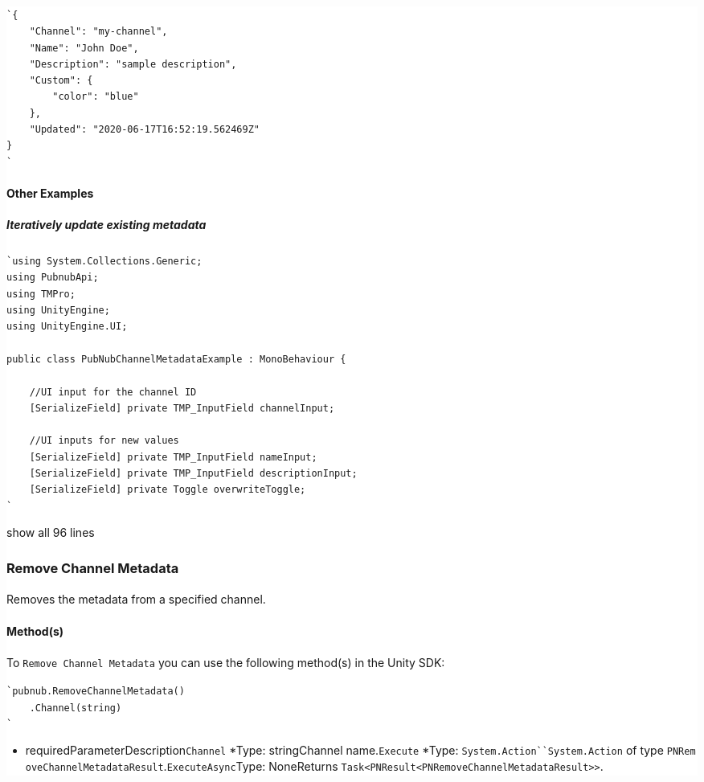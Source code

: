 ```
`{  
    "Channel": "my-channel",  
    "Name": "John Doe",  
    "Description": "sample description",  
    "Custom": {  
        "color": "blue"  
    },  
    "Updated": "2020-06-17T16:52:19.562469Z"  
}  
`
```

#### Other Examples[​](#other-examples)

##### Iteratively update existing metadata[​](#iteratively-update-existing-metadata)

```
`using System.Collections.Generic;  
using PubnubApi;  
using TMPro;  
using UnityEngine;  
using UnityEngine.UI;  
  
public class PubNubChannelMetadataExample : MonoBehaviour {  
  
    //UI input for the channel ID  
    [SerializeField] private TMP_InputField channelInput;  
  
    //UI inputs for new values  
    [SerializeField] private TMP_InputField nameInput;  
    [SerializeField] private TMP_InputField descriptionInput;  
    [SerializeField] private Toggle overwriteToggle;  
`
```
show all 96 lines

### Remove Channel Metadata[​](#remove-channel-metadata)

Removes the metadata from a specified channel.

#### Method(s)[​](#methods-7)

To `Remove Channel Metadata` you can use the following method(s) in the Unity SDK:

```
`pubnub.RemoveChannelMetadata()  
    .Channel(string)  
`
```

*  requiredParameterDescription`Channel` *Type: stringChannel name.`Execute` *Type: `System.Action``System.Action` of type `PNRemoveChannelMetadataResult`.`ExecuteAsync`Type: NoneReturns `Task<PNResult<PNRemoveChannelMetadataResult>>`.
